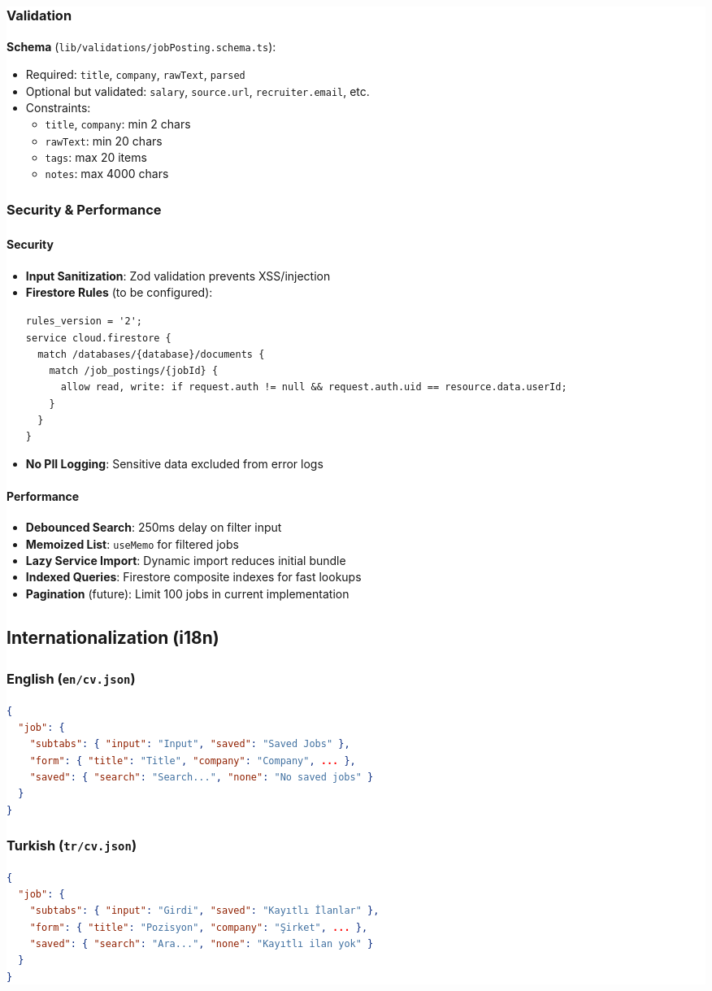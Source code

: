 ### Validation

**Schema** (`lib/validations/jobPosting.schema.ts`):
- Required: `title`, `company`, `rawText`, `parsed`
- Optional but validated: `salary`, `source.url`, `recruiter.email`, etc.
- Constraints:
  - `title`, `company`: min 2 chars
  - `rawText`: min 20 chars
  - `tags`: max 20 items
  - `notes`: max 4000 chars

### Security & Performance

#### Security
- **Input Sanitization**: Zod validation prevents XSS/injection
- **Firestore Rules** (to be configured):
  ```
  rules_version = '2';
  service cloud.firestore {
    match /databases/{database}/documents {
      match /job_postings/{jobId} {
        allow read, write: if request.auth != null && request.auth.uid == resource.data.userId;
      }
    }
  }
  ```
- **No PII Logging**: Sensitive data excluded from error logs

#### Performance
- **Debounced Search**: 250ms delay on filter input
- **Memoized List**: `useMemo` for filtered jobs
- **Lazy Service Import**: Dynamic import reduces initial bundle
- **Indexed Queries**: Firestore composite indexes for fast lookups
- **Pagination** (future): Limit 100 jobs in current implementation

## Internationalization (i18n)

### English (`en/cv.json`)
```json
{
  "job": {
    "subtabs": { "input": "Input", "saved": "Saved Jobs" },
    "form": { "title": "Title", "company": "Company", ... },
    "saved": { "search": "Search...", "none": "No saved jobs" }
  }
}
```

### Turkish (`tr/cv.json`)
```json
{
  "job": {
    "subtabs": { "input": "Girdi", "saved": "Kayıtlı İlanlar" },
    "form": { "title": "Pozisyon", "company": "Şirket", ... },
    "saved": { "search": "Ara...", "none": "Kayıtlı ilan yok" }
  }
}
```
